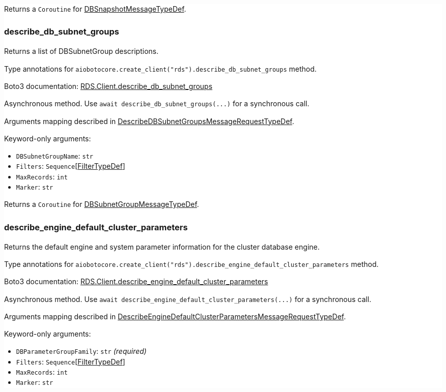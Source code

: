 Returns a `Coroutine` for
[DBSnapshotMessageTypeDef](./type_defs.md#dbsnapshotmessagetypedef).

<a id="describe_db_subnet_groups"></a>

### describe_db_subnet_groups

Returns a list of DBSubnetGroup descriptions.

Type annotations for
`aiobotocore.create_client("rds").describe_db_subnet_groups` method.

Boto3 documentation:
[RDS.Client.describe_db_subnet_groups](https://boto3.amazonaws.com/v1/documentation/api/latest/reference/services/rds.html#RDS.Client.describe_db_subnet_groups)

Asynchronous method. Use `await describe_db_subnet_groups(...)` for a
synchronous call.

Arguments mapping described in
[DescribeDBSubnetGroupsMessageRequestTypeDef](./type_defs.md#describedbsubnetgroupsmessagerequesttypedef).

Keyword-only arguments:

- `DBSubnetGroupName`: `str`
- `Filters`: `Sequence`\[[FilterTypeDef](./type_defs.md#filtertypedef)\]
- `MaxRecords`: `int`
- `Marker`: `str`

Returns a `Coroutine` for
[DBSubnetGroupMessageTypeDef](./type_defs.md#dbsubnetgroupmessagetypedef).

<a id="describe_engine_default_cluster_parameters"></a>

### describe_engine_default_cluster_parameters

Returns the default engine and system parameter information for the cluster
database engine.

Type annotations for
`aiobotocore.create_client("rds").describe_engine_default_cluster_parameters`
method.

Boto3 documentation:
[RDS.Client.describe_engine_default_cluster_parameters](https://boto3.amazonaws.com/v1/documentation/api/latest/reference/services/rds.html#RDS.Client.describe_engine_default_cluster_parameters)

Asynchronous method. Use
`await describe_engine_default_cluster_parameters(...)` for a synchronous call.

Arguments mapping described in
[DescribeEngineDefaultClusterParametersMessageRequestTypeDef](./type_defs.md#describeenginedefaultclusterparametersmessagerequesttypedef).

Keyword-only arguments:

- `DBParameterGroupFamily`: `str` *(required)*
- `Filters`: `Sequence`\[[FilterTypeDef](./type_defs.md#filtertypedef)\]
- `MaxRecords`: `int`
- `Marker`: `str`
